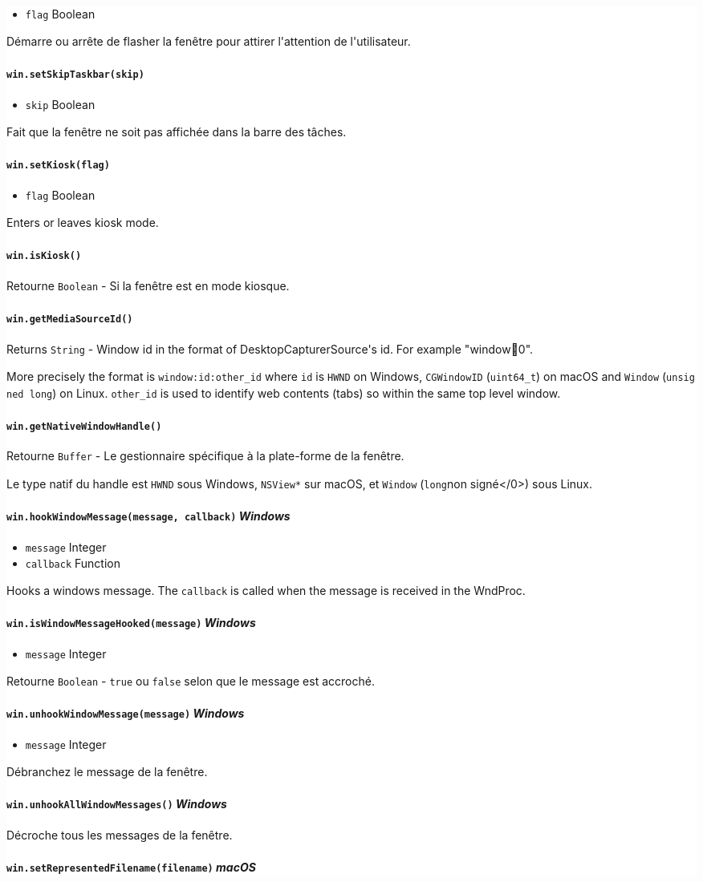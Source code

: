 * `flag` Boolean

Démarre ou arrête de flasher la fenêtre pour attirer l'attention de l'utilisateur.

#### `win.setSkipTaskbar(skip)`

* `skip` Boolean

Fait que la fenêtre ne soit pas affichée dans la barre des tâches.

#### `win.setKiosk(flag)`

* `flag` Boolean

Enters or leaves kiosk mode.

#### `win.isKiosk()`

Retourne `Boolean` - Si la fenêtre est en mode kiosque.

#### `win.getMediaSourceId()`

Returns `String` - Window id in the format of DesktopCapturerSource's id. For example "window:1234:0".

More precisely the format is `window:id:other_id` where `id` is `HWND` on Windows, `CGWindowID` (`uint64_t`) on macOS and `Window` (`unsigned long`) on Linux. `other_id` is used to identify web contents (tabs) so within the same top level window.

#### `win.getNativeWindowHandle()`

Retourne `Buffer` - Le gestionnaire spécifique à la plate-forme de la fenêtre.

Le type natif du handle est `HWND` sous Windows, `NSView*` sur macOS, et `Window` (`long`non signé</0>) sous Linux.

#### `win.hookWindowMessage(message, callback)` _Windows_

* `message` Integer
* `callback` Function

Hooks a windows message. The `callback` is called when the message is received in the WndProc.

#### `win.isWindowMessageHooked(message)` _Windows_

* `message` Integer

Retourne `Boolean` - `true` ou `false` selon que le message est accroché.

#### `win.unhookWindowMessage(message)` _Windows_

* `message` Integer

Débranchez le message de la fenêtre.

#### `win.unhookAllWindowMessages()` _Windows_

Décroche tous les messages de la fenêtre.

#### `win.setRepresentedFilename(filename)` _macOS_

